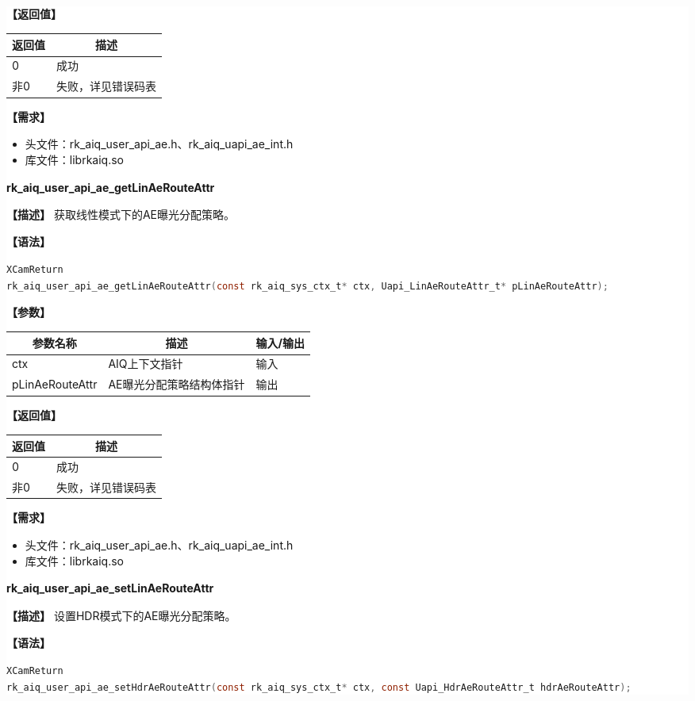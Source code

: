 **【返回值】**

| **返回值** | **描述** |
| ------------ | ------------ |
| 0 | 成功  |
| 非0 | 失败，详见错误码表  |

**【需求】**

- 头文件：rk_aiq_user_api_ae.h、rk_aiq_uapi_ae_int.h
- 库文件：librkaiq.so

**rk_aiq_user_api_ae_getLinAeRouteAttr**

**【描述】**
获取线性模式下的AE曝光分配策略。

**【语法】**

```c
XCamReturn
rk_aiq_user_api_ae_getLinAeRouteAttr(const rk_aiq_sys_ctx_t* ctx, Uapi_LinAeRouteAttr_t* pLinAeRouteAttr);
```

**【参数】**

| **参数名称** | **描述** | **输入/输出**  |
| ------------ | ------------ | ------------ |
| ctx | AIQ上下文指针  | 输入 |
| pLinAeRouteAttr | AE曝光分配策略结构体指针 | 输出 |

**【返回值】**

| **返回值** | **描述** |
| ------------ | ------------ |
| 0 | 成功  |
| 非0 | 失败，详见错误码表  |

**【需求】**

- 头文件：rk_aiq_user_api_ae.h、rk_aiq_uapi_ae_int.h
- 库文件：librkaiq.so

**rk_aiq_user_api_ae_setLinAeRouteAttr**

**【描述】**
设置HDR模式下的AE曝光分配策略。

**【语法】**

```c
XCamReturn
rk_aiq_user_api_ae_setHdrAeRouteAttr(const rk_aiq_sys_ctx_t* ctx, const Uapi_HdrAeRouteAttr_t hdrAeRouteAttr);
```
